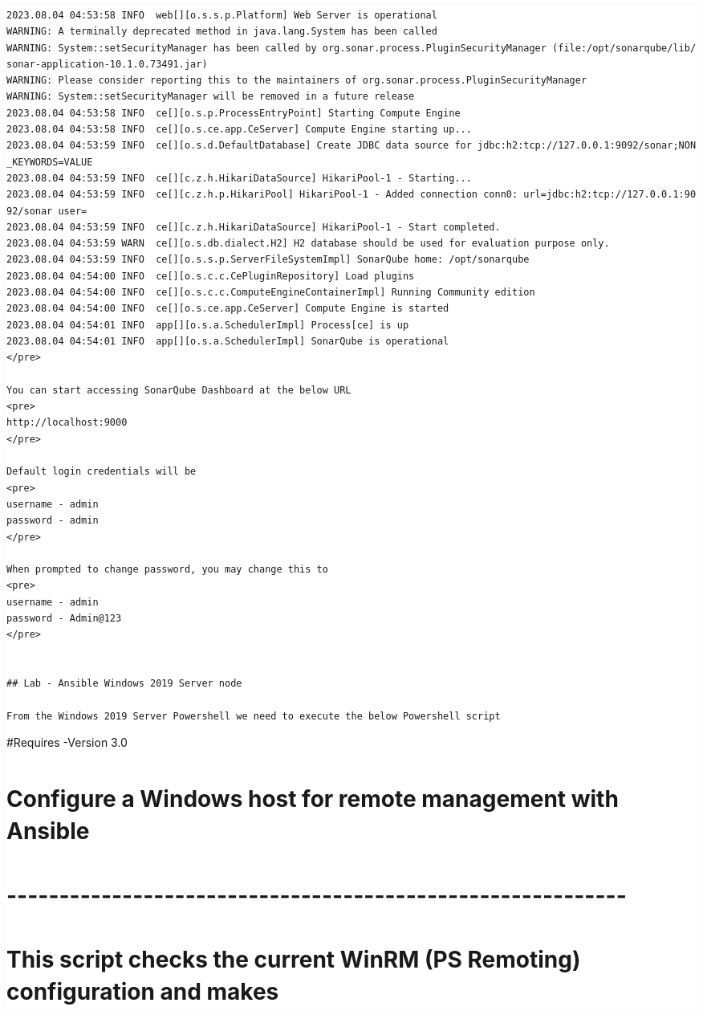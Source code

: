 ```xing of types [components/auth],[projectmeasures/auth],[issues/auth]...
2023.08.04 04:53:58 INFO  web[][o.s.s.p.Platform] Web Server is operational
WARNING: A terminally deprecated method in java.lang.System has been called
WARNING: System::setSecurityManager has been called by org.sonar.process.PluginSecurityManager (file:/opt/sonarqube/lib/sonar-application-10.1.0.73491.jar)
WARNING: Please consider reporting this to the maintainers of org.sonar.process.PluginSecurityManager
WARNING: System::setSecurityManager will be removed in a future release
2023.08.04 04:53:58 INFO  ce[][o.s.p.ProcessEntryPoint] Starting Compute Engine
2023.08.04 04:53:58 INFO  ce[][o.s.ce.app.CeServer] Compute Engine starting up...
2023.08.04 04:53:59 INFO  ce[][o.s.d.DefaultDatabase] Create JDBC data source for jdbc:h2:tcp://127.0.0.1:9092/sonar;NON_KEYWORDS=VALUE
2023.08.04 04:53:59 INFO  ce[][c.z.h.HikariDataSource] HikariPool-1 - Starting...
2023.08.04 04:53:59 INFO  ce[][c.z.h.p.HikariPool] HikariPool-1 - Added connection conn0: url=jdbc:h2:tcp://127.0.0.1:9092/sonar user=
2023.08.04 04:53:59 INFO  ce[][c.z.h.HikariDataSource] HikariPool-1 - Start completed.
2023.08.04 04:53:59 WARN  ce[][o.s.db.dialect.H2] H2 database should be used for evaluation purpose only.
2023.08.04 04:53:59 INFO  ce[][o.s.s.p.ServerFileSystemImpl] SonarQube home: /opt/sonarqube
2023.08.04 04:54:00 INFO  ce[][o.s.c.c.CePluginRepository] Load plugins
2023.08.04 04:54:00 INFO  ce[][o.s.c.c.ComputeEngineContainerImpl] Running Community edition
2023.08.04 04:54:00 INFO  ce[][o.s.ce.app.CeServer] Compute Engine is started
2023.08.04 04:54:01 INFO  app[][o.s.a.SchedulerImpl] Process[ce] is up
2023.08.04 04:54:01 INFO  app[][o.s.a.SchedulerImpl] SonarQube is operational
</pre>

You can start accessing SonarQube Dashboard at the below URL
<pre>
http://localhost:9000  
</pre>

Default login credentials will be
<pre>
username - admin
password - admin
</pre>

When prompted to change password, you may change this to
<pre>
username - admin
password - Admin@123
</pre>


## Lab - Ansible Windows 2019 Server node

From the Windows 2019 Server Powershell we need to execute the below Powershell script
```
#Requires -Version 3.0

# Configure a Windows host for remote management with Ansible
# -----------------------------------------------------------
#
# This script checks the current WinRM (PS Remoting) configuration and makes